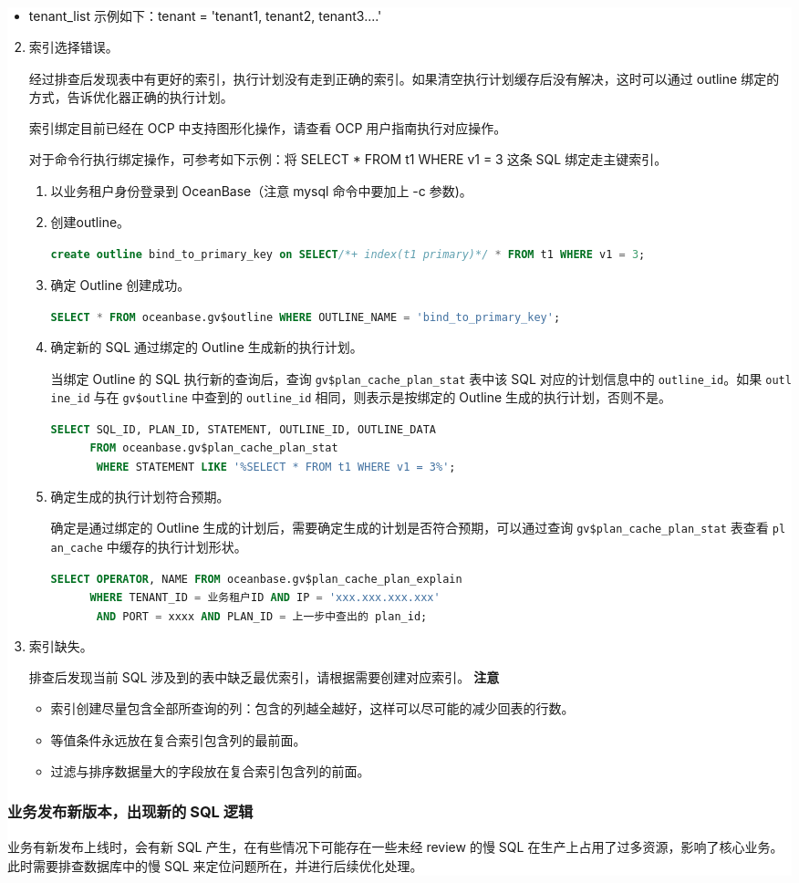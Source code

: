    * tenant_list 示例如下：tenant = 'tenant1, tenant2, tenant3....'

2. 索引选择错误。

   经过排查后发现表中有更好的索引，执行计划没有走到正确的索引。如果清空执行计划缓存后没有解决，这时可以通过 outline 绑定的方式，告诉优化器正确的执行计划。

   索引绑定目前已经在 OCP 中支持图形化操作，请查看 OCP 用户指南执行对应操作。

   对于命令行执行绑定操作，可参考如下示例：将 SELECT \* FROM t1 WHERE v1 = 3 这条 SQL 绑定走主键索引。
   1. 以业务租户身份登录到 OceanBase（注意 mysql 命令中要加上 -c 参数)。

   2. 创建outline。

      ```sql
      create outline bind_to_primary_key on SELECT/*+ index(t1 primary)*/ * FROM t1 WHERE v1 = 3;
      ```

   3. 确定 Outline 创建成功。

      ```sql
      SELECT * FROM oceanbase.gv$outline WHERE OUTLINE_NAME = 'bind_to_primary_key';
      ```

   4. 确定新的 SQL 通过绑定的 Outline 生成新的执行计划。

      当绑定 Outline 的 SQL 执行新的查询后，查询 `gv$plan_cache_plan_stat` 表中该 SQL 对应的计划信息中的 `outline_id`。如果 `outline_id` 与在 `gv$outline` 中查到的 `outline_id` 相同，则表示是按绑定的 Outline 生成的执行计划，否则不是。

      ```sql
      SELECT SQL_ID, PLAN_ID, STATEMENT, OUTLINE_ID, OUTLINE_DATA 
            FROM oceanbase.gv$plan_cache_plan_stat 
             WHERE STATEMENT LIKE '%SELECT * FROM t1 WHERE v1 = 3%';
      ```

   5. 确定生成的执行计划符合预期。

      确定是通过绑定的 Outline 生成的计划后，需要确定生成的计划是否符合预期，可以通过查询 `gv$plan_cache_plan_stat` 表查看 `plan_cache` 中缓存的执行计划形状。

      ```sql
      SELECT OPERATOR, NAME FROM oceanbase.gv$plan_cache_plan_explain 
            WHERE TENANT_ID = 业务租户ID AND IP = 'xxx.xxx.xxx.xxx' 
             AND PORT = xxxx AND PLAN_ID = 上一步中查出的 plan_id;
      ```

3. 索引缺失。

   排查后发现当前 SQL 涉及到的表中缺乏最优索引，请根据需要创建对应索引。
   **注意**

   * 索引创建尽量包含全部所查询的列：包含的列越全越好，这样可以尽可能的减少回表的行数。

   * 等值条件永远放在复合索引包含列的最前面。

   * 过滤与排序数据量大的字段放在复合索引包含列的前面。

### 业务发布新版本，出现新的 SQL 逻辑

业务有新发布上线时，会有新 SQL 产生，在有些情况下可能存在一些未经 review 的慢 SQL 在生产上占用了过多资源，影响了核心业务。此时需要排查数据库中的慢 SQL 来定位问题所在，并进行后续优化处理。
